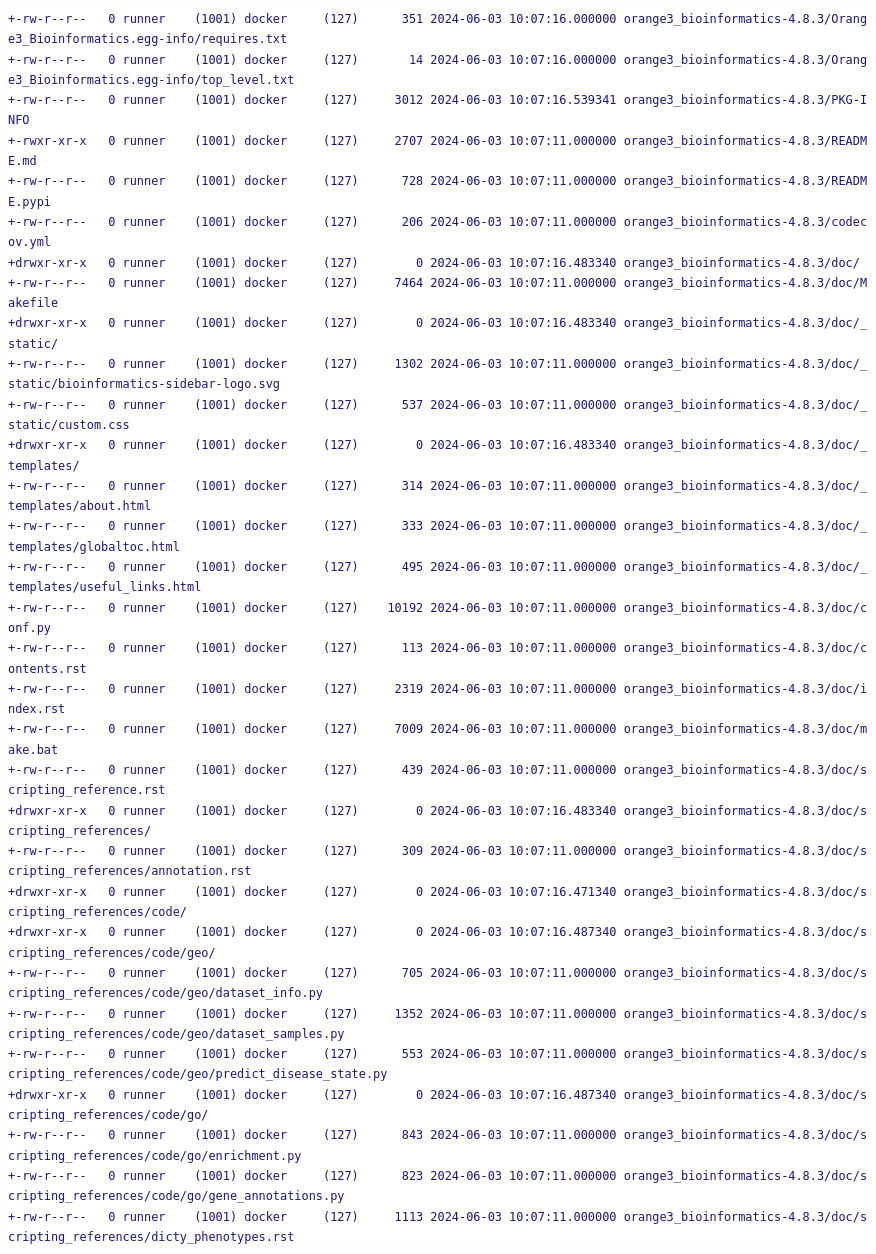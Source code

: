 ```diff
+-rw-r--r--   0 runner    (1001) docker     (127)      351 2024-06-03 10:07:16.000000 orange3_bioinformatics-4.8.3/Orange3_Bioinformatics.egg-info/requires.txt
+-rw-r--r--   0 runner    (1001) docker     (127)       14 2024-06-03 10:07:16.000000 orange3_bioinformatics-4.8.3/Orange3_Bioinformatics.egg-info/top_level.txt
+-rw-r--r--   0 runner    (1001) docker     (127)     3012 2024-06-03 10:07:16.539341 orange3_bioinformatics-4.8.3/PKG-INFO
+-rwxr-xr-x   0 runner    (1001) docker     (127)     2707 2024-06-03 10:07:11.000000 orange3_bioinformatics-4.8.3/README.md
+-rw-r--r--   0 runner    (1001) docker     (127)      728 2024-06-03 10:07:11.000000 orange3_bioinformatics-4.8.3/README.pypi
+-rw-r--r--   0 runner    (1001) docker     (127)      206 2024-06-03 10:07:11.000000 orange3_bioinformatics-4.8.3/codecov.yml
+drwxr-xr-x   0 runner    (1001) docker     (127)        0 2024-06-03 10:07:16.483340 orange3_bioinformatics-4.8.3/doc/
+-rw-r--r--   0 runner    (1001) docker     (127)     7464 2024-06-03 10:07:11.000000 orange3_bioinformatics-4.8.3/doc/Makefile
+drwxr-xr-x   0 runner    (1001) docker     (127)        0 2024-06-03 10:07:16.483340 orange3_bioinformatics-4.8.3/doc/_static/
+-rw-r--r--   0 runner    (1001) docker     (127)     1302 2024-06-03 10:07:11.000000 orange3_bioinformatics-4.8.3/doc/_static/bioinformatics-sidebar-logo.svg
+-rw-r--r--   0 runner    (1001) docker     (127)      537 2024-06-03 10:07:11.000000 orange3_bioinformatics-4.8.3/doc/_static/custom.css
+drwxr-xr-x   0 runner    (1001) docker     (127)        0 2024-06-03 10:07:16.483340 orange3_bioinformatics-4.8.3/doc/_templates/
+-rw-r--r--   0 runner    (1001) docker     (127)      314 2024-06-03 10:07:11.000000 orange3_bioinformatics-4.8.3/doc/_templates/about.html
+-rw-r--r--   0 runner    (1001) docker     (127)      333 2024-06-03 10:07:11.000000 orange3_bioinformatics-4.8.3/doc/_templates/globaltoc.html
+-rw-r--r--   0 runner    (1001) docker     (127)      495 2024-06-03 10:07:11.000000 orange3_bioinformatics-4.8.3/doc/_templates/useful_links.html
+-rw-r--r--   0 runner    (1001) docker     (127)    10192 2024-06-03 10:07:11.000000 orange3_bioinformatics-4.8.3/doc/conf.py
+-rw-r--r--   0 runner    (1001) docker     (127)      113 2024-06-03 10:07:11.000000 orange3_bioinformatics-4.8.3/doc/contents.rst
+-rw-r--r--   0 runner    (1001) docker     (127)     2319 2024-06-03 10:07:11.000000 orange3_bioinformatics-4.8.3/doc/index.rst
+-rw-r--r--   0 runner    (1001) docker     (127)     7009 2024-06-03 10:07:11.000000 orange3_bioinformatics-4.8.3/doc/make.bat
+-rw-r--r--   0 runner    (1001) docker     (127)      439 2024-06-03 10:07:11.000000 orange3_bioinformatics-4.8.3/doc/scripting_reference.rst
+drwxr-xr-x   0 runner    (1001) docker     (127)        0 2024-06-03 10:07:16.483340 orange3_bioinformatics-4.8.3/doc/scripting_references/
+-rw-r--r--   0 runner    (1001) docker     (127)      309 2024-06-03 10:07:11.000000 orange3_bioinformatics-4.8.3/doc/scripting_references/annotation.rst
+drwxr-xr-x   0 runner    (1001) docker     (127)        0 2024-06-03 10:07:16.471340 orange3_bioinformatics-4.8.3/doc/scripting_references/code/
+drwxr-xr-x   0 runner    (1001) docker     (127)        0 2024-06-03 10:07:16.487340 orange3_bioinformatics-4.8.3/doc/scripting_references/code/geo/
+-rw-r--r--   0 runner    (1001) docker     (127)      705 2024-06-03 10:07:11.000000 orange3_bioinformatics-4.8.3/doc/scripting_references/code/geo/dataset_info.py
+-rw-r--r--   0 runner    (1001) docker     (127)     1352 2024-06-03 10:07:11.000000 orange3_bioinformatics-4.8.3/doc/scripting_references/code/geo/dataset_samples.py
+-rw-r--r--   0 runner    (1001) docker     (127)      553 2024-06-03 10:07:11.000000 orange3_bioinformatics-4.8.3/doc/scripting_references/code/geo/predict_disease_state.py
+drwxr-xr-x   0 runner    (1001) docker     (127)        0 2024-06-03 10:07:16.487340 orange3_bioinformatics-4.8.3/doc/scripting_references/code/go/
+-rw-r--r--   0 runner    (1001) docker     (127)      843 2024-06-03 10:07:11.000000 orange3_bioinformatics-4.8.3/doc/scripting_references/code/go/enrichment.py
+-rw-r--r--   0 runner    (1001) docker     (127)      823 2024-06-03 10:07:11.000000 orange3_bioinformatics-4.8.3/doc/scripting_references/code/go/gene_annotations.py
+-rw-r--r--   0 runner    (1001) docker     (127)     1113 2024-06-03 10:07:11.000000 orange3_bioinformatics-4.8.3/doc/scripting_references/dicty_phenotypes.rst
```